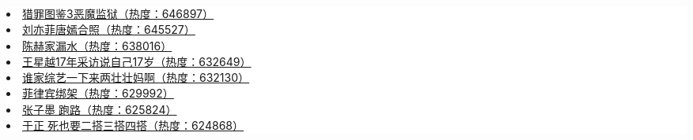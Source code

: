 <li>
<a href="https://s.weibo.com/weibo?q=%23%E7%8C%8E%E7%BD%AA%E5%9B%BE%E9%89%B43%E6%81%B6%E9%AD%94%E7%9B%91%E7%8B%B1%23" target="weibo">
猎罪图鉴3恶魔监狱（热度：646897）
</a>
</li>

<li>
<a href="https://s.weibo.com/weibo?q=%23%E5%88%98%E4%BA%A6%E8%8F%B2%E5%94%90%E5%AB%A3%E5%90%88%E7%85%A7%23" target="weibo">
刘亦菲唐嫣合照（热度：645527）
</a>
</li>

<li>
<a href="https://s.weibo.com/weibo?q=%23%E9%99%88%E8%B5%AB%E5%AE%B6%E6%BC%8F%E6%B0%B4%23" target="weibo">
陈赫家漏水（热度：638016）
</a>
</li>

<li>
<a href="https://s.weibo.com/weibo?q=%23%E7%8E%8B%E6%98%9F%E8%B6%8A17%E5%B9%B4%E9%87%87%E8%AE%BF%E8%AF%B4%E8%87%AA%E5%B7%B117%E5%B2%81%23" target="weibo">
王星越17年采访说自己17岁（热度：632649）
</a>
</li>

<li>
<a href="https://s.weibo.com/weibo?q=%23%E8%B0%81%E5%AE%B6%E7%BB%BC%E8%89%BA%E4%B8%80%E4%B8%8B%E6%9D%A5%E4%B8%A4%E5%A3%AE%E5%A3%AE%E5%A6%88%E5%95%8A%23" target="weibo">
谁家综艺一下来两壮壮妈啊（热度：632130）
</a>
</li>

<li>
<a href="https://s.weibo.com/weibo?q=%23%E8%8F%B2%E5%BE%8B%E5%AE%BE%E7%BB%91%E6%9E%B6%23" target="weibo">
菲律宾绑架（热度：629992）
</a>
</li>

<li>
<a href="https://s.weibo.com/weibo?q=%23%E5%BC%A0%E5%AD%90%E5%A2%A8%20%E8%B7%91%E8%B7%AF%23" target="weibo">
张子墨 跑路（热度：625824）
</a>
</li>

<li>
<a href="https://s.weibo.com/weibo?q=%23%E4%BA%8E%E6%AD%A3%20%E6%AD%BB%E4%B9%9F%E8%A6%81%E4%BA%8C%E6%90%AD%E4%B8%89%E6%90%AD%E5%9B%9B%E6%90%AD%23" target="weibo">
于正 死也要二搭三搭四搭（热度：624868）
</a>
</li>

